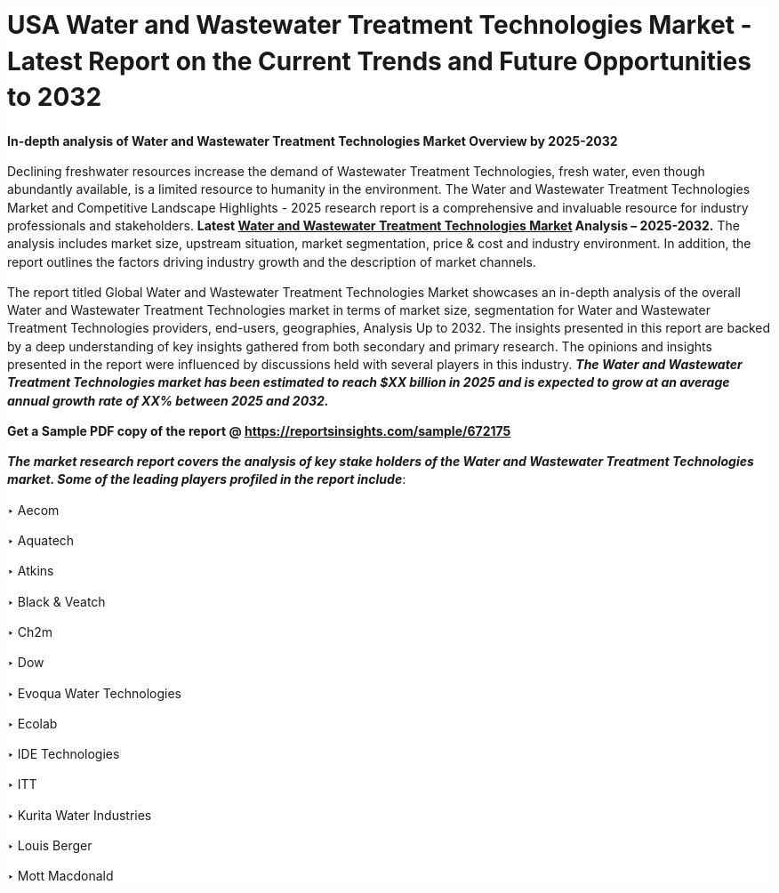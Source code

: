 # USA Water and Wastewater Treatment Technologies Market - Latest Report on the Current Trends and Future Opportunities to 2032

<strong>In-depth analysis of Water and Wastewater Treatment Technologies Market Overview by 2025-2032</strong></p>

Declining freshwater resources increase the demand of Wastewater Treatment Technologies, fresh water, even though abundantly available, is a limited resource to humanity in the environment. The Water and Wastewater Treatment Technologies Market and Competitive Landscape Highlights - 2025 research report is a comprehensive and invaluable resource for industry professionals and stakeholders. <strong>Latest <a href=https://www.reportsinsights.com/sample/672175>Water and Wastewater Treatment Technologies Market</a> Analysis – 2025-2032.</strong>  The analysis includes market size, upstream situation, market segmentation, price & cost and industry environment. In addition, the report outlines the factors driving industry growth and the description of market channels.

The report titled Global Water and Wastewater Treatment Technologies Market showcases an in-depth analysis of the overall Water and Wastewater Treatment Technologies market in terms of market size, segmentation for Water and Wastewater Treatment Technologies providers, end-users, geographies, Analysis Up to 2032. The insights presented in this report are backed by a deep understanding of key insights gathered from both secondary and primary research. The opinions and insights presented in the report were influenced by discussions held with several players in this industry. <strong><em>The Water and Wastewater Treatment Technologies market has been estimated to reach $XX billion in 2025 and is expected to grow at an average annual growth rate of XX% between 2025 and 2032.</em></strong>

<strong>Get a Sample PDF copy of the report @ <a href=https://reportsinsights.com/sample/672175>https://reportsinsights.com/sample/672175</a></strong>

<strong><em>The market research report covers the analysis of key stake holders of the Water and Wastewater Treatment Technologies market. Some of the leading players profiled in the report include</em></strong>: 

‣ Aecom

‣ Aquatech

‣ Atkins

‣ Black & Veatch

‣ Ch2m

‣ Dow

‣ Evoqua Water Technologies

‣ Ecolab

‣ IDE Technologies

‣ ITT

‣ Kurita Water Industries

‣ Louis Berger

‣ Mott Macdonald
